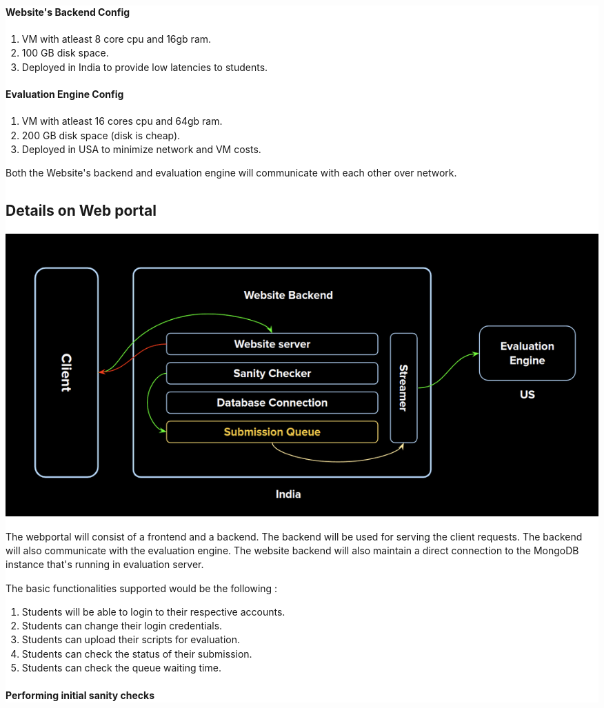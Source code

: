 #### Website's Backend Config

1. VM with atleast 8 core cpu and 16gb ram.
2. 100 GB disk space.
3. Deployed in India to provide low latencies to students.

#### Evaluation Engine Config

1. VM with atleast 16 cores cpu and 64gb ram.
2. 200 GB disk space (disk is cheap).
3. Deployed in USA to minimize network and VM costs.

Both the Website's backend and evaluation engine will communicate with each other over network.

## Details on Web portal

<p align="center" padding="100px">
    <img src="./images/website-backend.png" alt="website-backend"></img>
</p>

The webportal will consist of a frontend and a backend. The backend will be used for serving the client requests. The backend will also communicate with the evaluation engine. The website backend will also maintain a direct connection to the MongoDB instance that's running in evaluation server.

The basic functionalities supported would be the following :

1. Students will be able to login to their respective accounts.
2. Students can change their login credentials.
3. Students can upload their scripts for evaluation.
4. Students can check the status of their submission.
5. Students can check the queue waiting time.

#### Performing initial sanity checks
